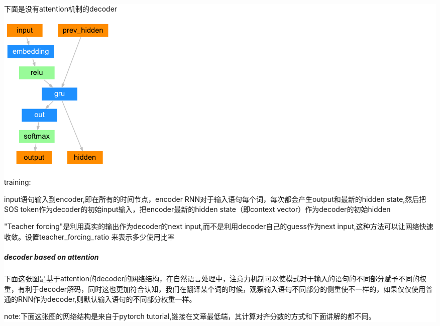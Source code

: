 

下面是没有attention机制的decoder

![](https://github.com/zhulinspace/pytorch_nlp_tutorial/blob/master/img/decoder-network.png)



training:

input语句输入到encoder,即在所有的时间节点，encoder RNN对于输入语句每个词，每次都会产生output和最新的hidden state,然后把SOS token作为decoder的初始input输入，把encoder最新的hidden state（即context vector）作为decoder的初始hidden

"Teacher forcing"是利用真实的输出作为decoder的next input,而不是利用decoder自己的guess作为next input,这种方法可以让网络快速收敛。设置teacher_forcing_ratio 来表示多少使用比率



##### decoder based on attention

下面这张图是基于attention的decoder的网络结构，在自然语言处理中，注意力机制可以使模式对于输入的语句的不同部分赋予不同的权重，有利于decoder解码，同时这也更加符合认知，我们在翻译某个词的时候，观察输入语句不同部分的侧重使不一样的，如果仅仅使用普通的RNN作为decoder,则默认输入语句的不同部分权重一样。

note:下面这张图的网络结构是来自于pytorch tutorial,链接在文章最低端，其计算对齐分数的方式和下面讲解的都不同。
